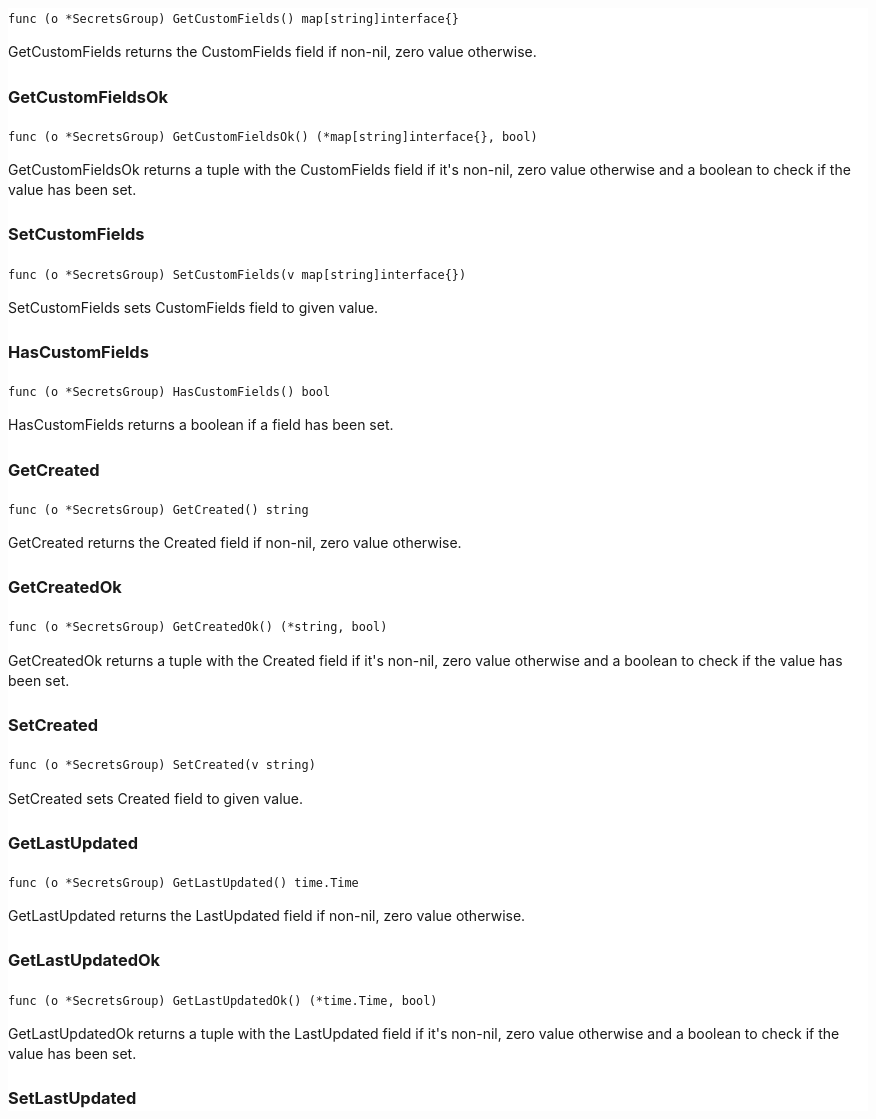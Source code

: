 `func (o *SecretsGroup) GetCustomFields() map[string]interface{}`

GetCustomFields returns the CustomFields field if non-nil, zero value otherwise.

### GetCustomFieldsOk

`func (o *SecretsGroup) GetCustomFieldsOk() (*map[string]interface{}, bool)`

GetCustomFieldsOk returns a tuple with the CustomFields field if it's non-nil, zero value otherwise
and a boolean to check if the value has been set.

### SetCustomFields

`func (o *SecretsGroup) SetCustomFields(v map[string]interface{})`

SetCustomFields sets CustomFields field to given value.

### HasCustomFields

`func (o *SecretsGroup) HasCustomFields() bool`

HasCustomFields returns a boolean if a field has been set.

### GetCreated

`func (o *SecretsGroup) GetCreated() string`

GetCreated returns the Created field if non-nil, zero value otherwise.

### GetCreatedOk

`func (o *SecretsGroup) GetCreatedOk() (*string, bool)`

GetCreatedOk returns a tuple with the Created field if it's non-nil, zero value otherwise
and a boolean to check if the value has been set.

### SetCreated

`func (o *SecretsGroup) SetCreated(v string)`

SetCreated sets Created field to given value.


### GetLastUpdated

`func (o *SecretsGroup) GetLastUpdated() time.Time`

GetLastUpdated returns the LastUpdated field if non-nil, zero value otherwise.

### GetLastUpdatedOk

`func (o *SecretsGroup) GetLastUpdatedOk() (*time.Time, bool)`

GetLastUpdatedOk returns a tuple with the LastUpdated field if it's non-nil, zero value otherwise
and a boolean to check if the value has been set.

### SetLastUpdated
